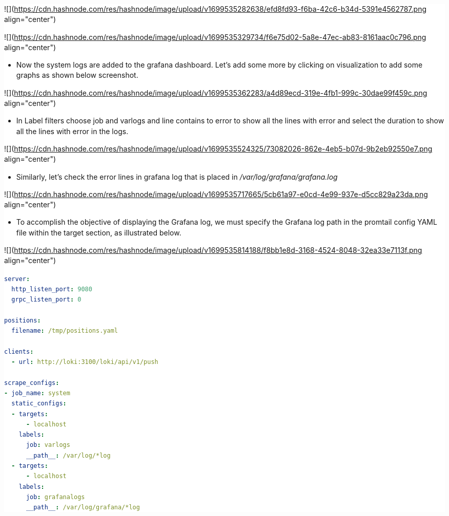
![](https://cdn.hashnode.com/res/hashnode/image/upload/v1699535282638/efd8fd93-f6ba-42c6-b34d-5391e4562787.png align="center")

![](https://cdn.hashnode.com/res/hashnode/image/upload/v1699535329734/f6e75d02-5a8e-47ec-ab83-8161aac0c796.png align="center")

* Now the system logs are added to the grafana dashboard. Let’s add some more by clicking on visualization to add some graphs as shown below screenshot.
    

![](https://cdn.hashnode.com/res/hashnode/image/upload/v1699535362283/a4d89ecd-319e-4fb1-999c-30dae99f459c.png align="center")

* In Label filters choose job and varlogs and line contains to error to show all the lines with error and select the duration to show all the lines with error in the logs.
    

![](https://cdn.hashnode.com/res/hashnode/image/upload/v1699535524325/73082026-862e-4eb5-b07d-9b2eb92550e7.png align="center")

* Similarly, let’s check the error lines in grafana log that is placed in */var/log/grafana/grafana.log*
    

![](https://cdn.hashnode.com/res/hashnode/image/upload/v1699535717665/5cb61a97-e0cd-4e99-937e-d5cc829a23da.png align="center")

* To accomplish the objective of displaying the Grafana log, we must specify the Grafana log path in the promtail config YAML file within the target section, as illustrated below.
    

![](https://cdn.hashnode.com/res/hashnode/image/upload/v1699535814188/f8bb1e8d-3168-4524-8048-32ea33e7113f.png align="center")

```yaml
server:
  http_listen_port: 9080
  grpc_listen_port: 0

positions:
  filename: /tmp/positions.yaml

clients:
  - url: http://loki:3100/loki/api/v1/push

scrape_configs:
- job_name: system
  static_configs:
  - targets:
      - localhost
    labels:
      job: varlogs
      __path__: /var/log/*log
  - targets:
      - localhost
    labels:
      job: grafanalogs
      __path__: /var/log/grafana/*log
```
